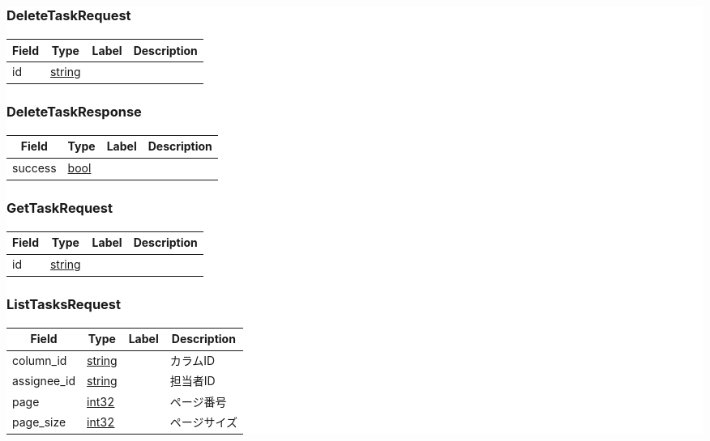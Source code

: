 ### DeleteTaskRequest



| Field | Type | Label | Description |
| ----- | ---- | ----- | ----------- |
| id | [string](#string) |  |  |






<a name="task-DeleteTaskResponse"></a>

### DeleteTaskResponse



| Field | Type | Label | Description |
| ----- | ---- | ----- | ----------- |
| success | [bool](#bool) |  |  |






<a name="task-GetTaskRequest"></a>

### GetTaskRequest



| Field | Type | Label | Description |
| ----- | ---- | ----- | ----------- |
| id | [string](#string) |  |  |






<a name="task-ListTasksRequest"></a>

### ListTasksRequest



| Field | Type | Label | Description |
| ----- | ---- | ----- | ----------- |
| column_id | [string](#string) |  | カラムID |
| assignee_id | [string](#string) |  | 担当者ID |
| page | [int32](#int32) |  | ページ番号 |
| page_size | [int32](#int32) |  | ページサイズ |





